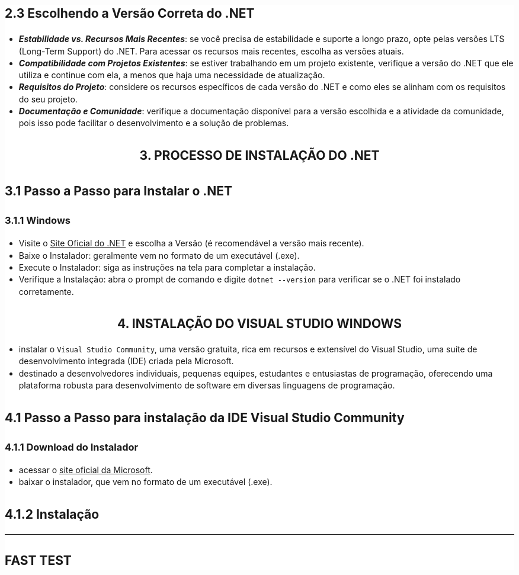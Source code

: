## 2.3 Escolhendo a Versão Correta do .NET

- ***Estabilidade vs. Recursos Mais Recentes***: se você precisa de estabilidade e suporte a longo prazo, opte pelas versões LTS (Long-Term Support) do .NET. Para acessar os recursos mais recentes, escolha as versões atuais.
- ***Compatibilidade com Projetos Existentes***: se estiver trabalhando em um projeto existente, verifique a versão do .NET que ele utiliza e continue com ela, a menos que haja uma necessidade de atualização.
- ***Requisitos do Projeto***: considere os recursos específicos de cada versão do .NET e como eles se alinham com os requisitos do seu projeto.
- ***Documentação e Comunidade***: verifique a documentação disponível para a versão escolhida e a atividade da comunidade, pois isso pode facilitar o desenvolvimento e a solução de problemas.

<div align="center">
<h2>3. PROCESSO DE INSTALAÇÃO DO .NET</h2>
</div>

## 3.1 Passo a Passo para Instalar o .NET

### 3.1.1 Windows
- Visite o [Site Oficial do .NET](https://dotnet.microsoft.com/pt-br/downloads) e escolha a Versão (é recomendável a versão mais recente).
- Baixe o Instalador: geralmente vem no formato de um executável (.exe).
- Execute o Instalador: siga as instruções na tela para completar a instalação.
- Verifique a Instalação: abra o prompt de comando e digite `dotnet --version` para verificar se o .NET foi instalado corretamente.

<div align="center">
<h2>4. INSTALAÇÃO DO VISUAL STUDIO WINDOWS</h2>
</div>

- instalar o `Visual Studio Community`, uma versão gratuita, rica em recursos e extensível do Visual Studio, uma suíte de desenvolvimento integrada (IDE) criada pela Microsoft. 
- destinado a desenvolvedores individuais, pequenas equipes, estudantes e entusiastas de programação, oferecendo uma plataforma robusta para desenvolvimento de software em diversas linguagens de programação.

## 4.1 Passo a Passo para instalação da IDE Visual Studio Community

### 4.1.1 Download do Instalador
- acessar o [site oficial da Microsoft](https://visualstudio.microsoft.com/pt-br/vs/community/). 
- baixar o instalador, que vem no formato de um executável (.exe).

## 4.1.2 Instalação 

---

## FAST TEST
